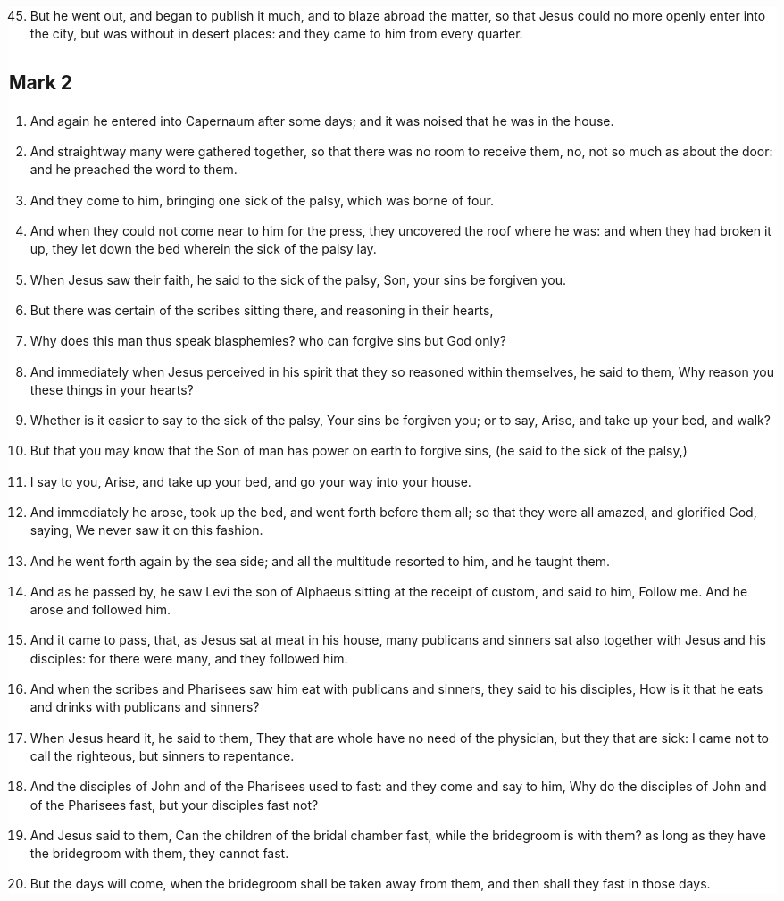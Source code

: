 45. But he went out, and began to publish it much, and to blaze abroad the matter, so that Jesus could no more openly enter into the city, but was without in desert places: and they came to him from every quarter.

## Mark 2

1. And again he entered into Capernaum after some days; and it was noised that he was in the house.

2. And straightway many were gathered together, so that there was no room to receive them, no, not so much as about the door: and he preached the word to them.

3. And they come to him, bringing one sick of the palsy, which was borne of four.

4. And when they could not come near to him for the press, they uncovered the roof where he was: and when they had broken it up, they let down the bed wherein the sick of the palsy lay.

5. When Jesus saw their faith, he said to the sick of the palsy, Son, your sins be forgiven you.

6. But there was certain of the scribes sitting there, and reasoning in their hearts,

7. Why does this man thus speak blasphemies? who can forgive sins but God only?

8. And immediately when Jesus perceived in his spirit that they so reasoned within themselves, he said to them, Why reason you these things in your hearts?

9. Whether is it easier to say to the sick of the palsy, Your sins be forgiven you; or to say, Arise, and take up your bed, and walk?

10. But that you may know that the Son of man has power on earth to forgive sins, (he said to the sick of the palsy,)

11. I say to you, Arise, and take up your bed, and go your way into your house.

12. And immediately he arose, took up the bed, and went forth before them all; so that they were all amazed, and glorified God, saying, We never saw it on this fashion.

13. And he went forth again by the sea side; and all the multitude resorted to him, and he taught them.

14. And as he passed by, he saw Levi the son of Alphaeus sitting at the receipt of custom, and said to him, Follow me. And he arose and followed him.

15. And it came to pass, that, as Jesus sat at meat in his house, many publicans and sinners sat also together with Jesus and his disciples: for there were many, and they followed him.

16. And when the scribes and Pharisees saw him eat with publicans and sinners, they said to his disciples, How is it that he eats and drinks with publicans and sinners?

17. When Jesus heard it, he said to them, They that are whole have no need of the physician, but they that are sick: I came not to call the righteous, but sinners to repentance.

18. And the disciples of John and of the Pharisees used to fast: and they come and say to him, Why do the disciples of John and of the Pharisees fast, but your disciples fast not?

19. And Jesus said to them, Can the children of the bridal chamber fast, while the bridegroom is with them? as long as they have the bridegroom with them, they cannot fast.

20. But the days will come, when the bridegroom shall be taken away from them, and then shall they fast in those days.
